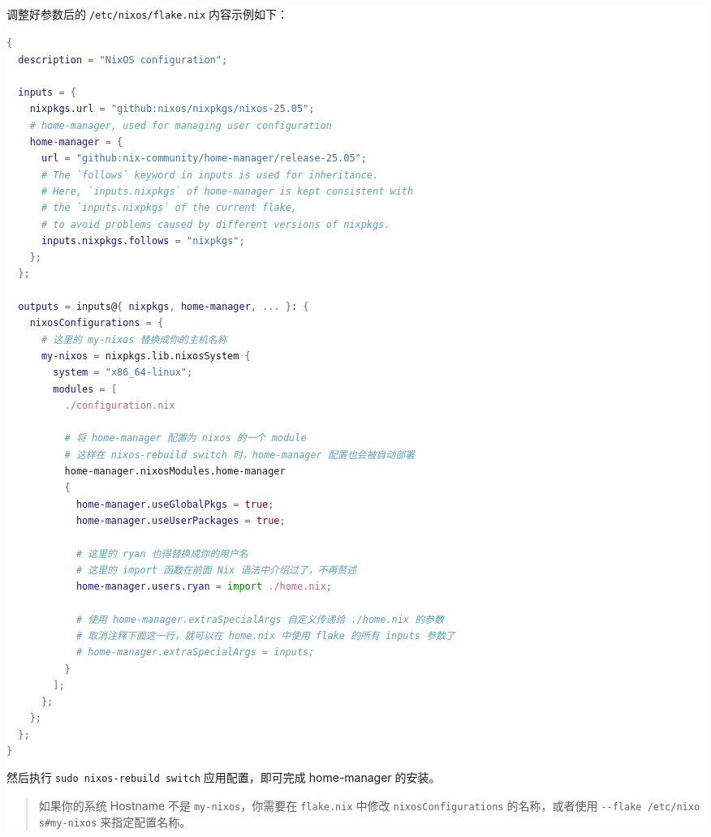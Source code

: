 调整好参数后的 `/etc/nixos/flake.nix` 内容示例如下：

```nix
{
  description = "NixOS configuration";

  inputs = {
    nixpkgs.url = "github:nixos/nixpkgs/nixos-25.05";
    # home-manager, used for managing user configuration
    home-manager = {
      url = "github:nix-community/home-manager/release-25.05";
      # The `follows` keyword in inputs is used for inheritance.
      # Here, `inputs.nixpkgs` of home-manager is kept consistent with
      # the `inputs.nixpkgs` of the current flake,
      # to avoid problems caused by different versions of nixpkgs.
      inputs.nixpkgs.follows = "nixpkgs";
    };
  };

  outputs = inputs@{ nixpkgs, home-manager, ... }: {
    nixosConfigurations = {
      # 这里的 my-nixos 替换成你的主机名称
      my-nixos = nixpkgs.lib.nixosSystem {
        system = "x86_64-linux";
        modules = [
          ./configuration.nix

          # 将 home-manager 配置为 nixos 的一个 module
          # 这样在 nixos-rebuild switch 时，home-manager 配置也会被自动部署
          home-manager.nixosModules.home-manager
          {
            home-manager.useGlobalPkgs = true;
            home-manager.useUserPackages = true;

            # 这里的 ryan 也得替换成你的用户名
            # 这里的 import 函数在前面 Nix 语法中介绍过了，不再赘述
            home-manager.users.ryan = import ./home.nix;

            # 使用 home-manager.extraSpecialArgs 自定义传递给 ./home.nix 的参数
            # 取消注释下面这一行，就可以在 home.nix 中使用 flake 的所有 inputs 参数了
            # home-manager.extraSpecialArgs = inputs;
          }
        ];
      };
    };
  };
}
```

然后执行 `sudo nixos-rebuild switch` 应用配置，即可完成 home-manager 的安装。

> 如果你的系统 Hostname 不是 `my-nixos`，你需要在 `flake.nix` 中修改 `nixosConfigurations`
> 的名称，或者使用 `--flake /etc/nixos#my-nixos` 来指定配置名称。

